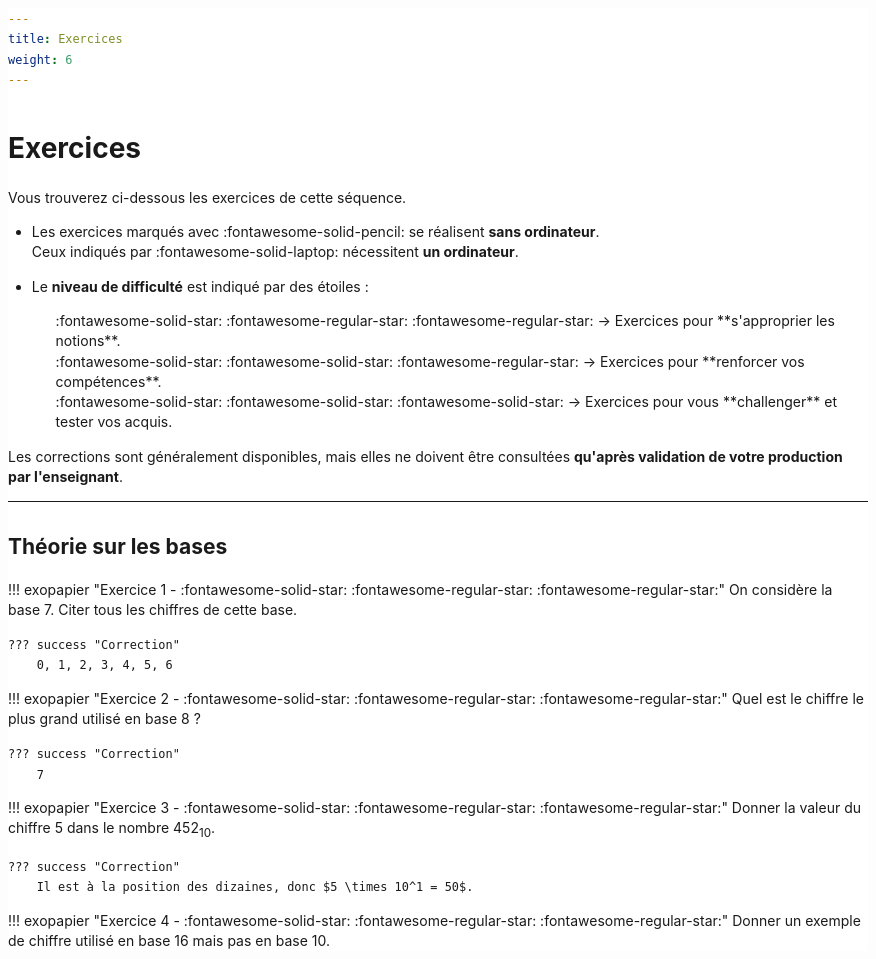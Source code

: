 ```yaml
---
title: Exercices
weight: 6
---
```


# Exercices 

Vous trouverez ci-dessous les exercices de cette séquence.

- Les exercices marqués avec :fontawesome-solid-pencil: se réalisent **sans ordinateur**.  
  Ceux indiqués par :fontawesome-solid-laptop: nécessitent **un ordinateur**.

- Le **niveau de difficulté** est indiqué par des étoiles :  
    <ul style="list-style: none;">
        <li>:fontawesome-solid-star: :fontawesome-regular-star: :fontawesome-regular-star: → Exercices pour **s'approprier les notions**.</li>
        <li>:fontawesome-solid-star: :fontawesome-solid-star: :fontawesome-regular-star: → Exercices pour **renforcer vos compétences**.</li>
        <li>:fontawesome-solid-star: :fontawesome-solid-star: :fontawesome-solid-star: → Exercices pour vous **challenger** et tester vos acquis.</li>
    </ul>

Les corrections sont généralement disponibles, mais elles ne doivent être consultées **qu'après validation de votre production par l'enseignant**.

---

## Théorie sur les bases

!!! exopapier "Exercice 1 - :fontawesome-solid-star: :fontawesome-regular-star: :fontawesome-regular-star:"
    On considère la base $7$. Citer tous les chiffres de cette base.

    ??? success "Correction"
        0, 1, 2, 3, 4, 5, 6

!!! exopapier "Exercice 2 - :fontawesome-solid-star: :fontawesome-regular-star: :fontawesome-regular-star:"
    Quel est le chiffre le plus grand utilisé en base $8$ ?

    ??? success "Correction"
        7

!!! exopapier "Exercice 3 - :fontawesome-solid-star: :fontawesome-regular-star: :fontawesome-regular-star:"
    Donner la valeur du chiffre $5$ dans le nombre $452_{10}$.

    ??? success "Correction"
        Il est à la position des dizaines, donc $5 \times 10^1 = 50$.

!!! exopapier "Exercice 4 - :fontawesome-solid-star: :fontawesome-regular-star: :fontawesome-regular-star:"
    Donner un exemple de chiffre utilisé en base 16 mais pas en base 10.

